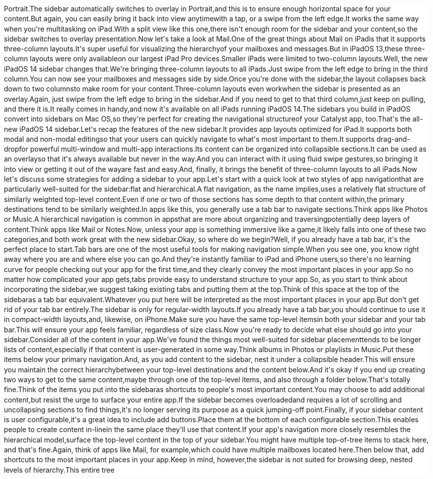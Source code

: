 Portrait.The sidebar automatically switches to overlay in Portrait,and this is to ensure enough horizontal space for your content.But again, you can easily bring it back into view anytimewith a tap, or a swipe from the left edge.It works the same way when you're multitasking on iPad.With a split view like this one,there isn't enough room for the sidebar and your content,so the sidebar switches to overlay presentation.Now let's take a look at Mail.One of the great things about Mail on iPadis that it supports three-column layouts.It's super useful for visualizing the hierarchyof your mailboxes and messages.But in iPadOS 13,these three-column layouts were only availableon our largest iPad Pro devices.Smaller iPads were limited to two-column layouts.Well, the new iPadOS 14 sidebar changes that.We're bringing three-column layouts to all iPads.Just swipe from the left edge to bring in the third column.You can now see your mailboxes and messages side by side.Once you're done with the sidebar,the layout collapses back down to two columnsto make room for your content.Three-column layouts even workwhen the sidebar is presented as an overlay.Again, just swipe from the left edge to bring in the sidebar.And if you need to get to that third column,just keep on pulling, and there it is.It really comes in handy,and now it's available on all iPads running iPadOS 14.The sidebars you build in iPadOS convert into sidebars on Mac OS,so they're perfect for creating the navigational structureof your Catalyst app, too.That's the all-new iPadOS 14 sidebar.Let's recap the features of the new sidebar.It provides app layouts optimized for iPad.It supports both modal and non-modal editingso that your users can quickly navigate to what's most important to them.It supports drag-and-dropfor powerful multi-window and multi-app interactions.Its content can be organized into collapsible sections.It can be used as an overlayso that it's always available but never in the way.And you can interact with it using fluid swipe gestures,so bringing it into view or getting it out of the wayare fast and easy.And, finally, it brings the benefit of three-column layouts to all iPads.Now let's discuss some strategies for adding a sidebar to your app.Let's start with a quick look at two styles of app navigationthat are particularly well-suited for the sidebar:flat and hierarchical.A flat navigation, as the name implies,uses a relatively flat structure of similarly weighted top-level content.Even if one or two of those sections has some depth to that content within,the primary destinations tend to be similarly weighted.In apps like this, you generally use a tab bar to navigate sections.Think apps like Photos or Music.A hierarchical navigation is common in appsthat are more about organizing and traversingpotentially deep layers of content.Think apps like Mail or Notes.Now, unless your app is something immersive like a game,it likely falls into one of these two categories,and both work great with the new sidebar.Okay, so where do we begin?Well, if you already have a tab bar, it's the perfect place to start.Tab bars are one of the most useful tools for making navigation simple.When you see one, you know right away where you are and where else you can go.And they're instantly familiar to iPad and iPhone users,so there's no learning curve for people checking out your app for the first time,and they clearly convey the most important places in your app.So no matter how complicated your app gets,tabs provide easy to understand structure to your app.So, as you start to think about incorporating the sidebar,we suggest taking existing tabs and putting them at the top.Think of this space at the top of the sidebaras a tab bar equivalent.Whatever you put here will be interpreted as the most important places in your app.But don't get rid of your tab bar entirely.The sidebar is only for regular-width layouts.If you already have a tab bar,you should continue to use it in compact-width layouts,and, likewise, on iPhone.Make sure you have the same top-level itemsin both your sidebar and your tab bar.This will ensure your app feels familiar, regardless of size class.Now you're ready to decide what else should go into your sidebar.Consider all of the content in your app.We've found the things most well-suited for sidebar placementtends to be longer lists of content,especially if that content is user-generated in some way.Think albums in Photos or playlists in Music.Put these items below your primary navigation.And, as you add content to the sidebar, nest it under a collapsible header.This will ensure you maintain the correct hierarchybetween your top-level destinations and the content below.And it's okay if you end up creating two ways to get to the same content,maybe through one of the top-level items, and also through a folder below.That's totally fine.Think of the items you put into the sidebaras shortcuts to people's most important content.You may choose to add additional content,but resist the urge to surface your entire app.If the sidebar becomes overloadedand requires a lot of scrolling and uncollapsing sections to find things,it's no longer serving its purpose as a quick jumping-off point.Finally, if your sidebar content is user configurable,it's a great idea to include add buttons.Place them at the bottom of each configurable section.This enables people to create content in-linein the same place they'll use that content.If your app's navigation more closely resembles the hierarchical model,surface the top-level content in the top of your sidebar.You might have multiple top-of-tree items to stack here, and that's fine.Again, think of apps like Mail, for example,which could have multiple mailboxes located here.Then below that, add shortcuts to the most important places in your app.Keep in mind, however,the sidebar is not suited for browsing deep, nested levels of hierarchy.This entire tree